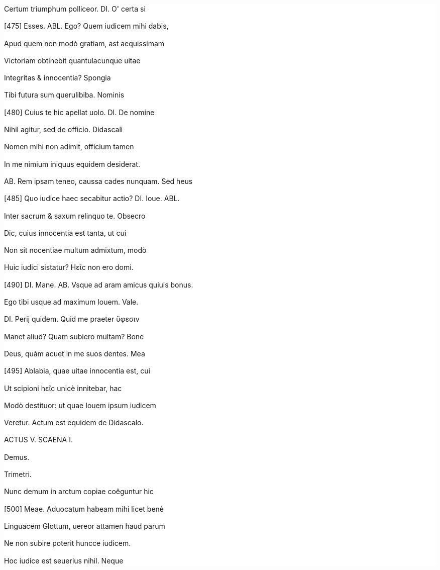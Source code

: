 Certum triumphum polliceor. DI. O' certa si

\[475\] Esses. ABL. Ego? Quem iudicem mihi dabis,

Apud quem non modò gratiam, ast aequissimam

Victoriam obtinebit quantulacunque uitae

Integritas & innocentia? Spongia

Tibi futura sum querulibiba. Nominis

\[480\] Cuius te hic apellat uolo. DI. De nomine

Nihil agitur, sed de officio. Didascali

Nomen mihi non adimit, officium tamen

In me nimium iniquus equidem desiderat.

AB. Rem ipsam teneo, caussa cades nunquam. Sed heus

\[485\] Quo iudice haec secabitur actio? DI. Ioue. ABL.

Inter sacrum & saxum relinquo te. Obsecro

Dic, cuius innocentia est tanta, ut cui

Non sit nocentiae multum admixtum, modò

Huic iudici sistatur? Hεῖc non ero domi.

\[490\] DI. Mane. AB. Vsque ad aram amicus quiuis bonus.

Ego tibi usque ad maximum Iouem. Vale.

DI\. Perij quidem. Quid me praeter ὔφεσιν

Manet aliud? Quam subiero multam? Bone

Deus, quàm acuet in me suos dentes. Mea

\[495\] Ablabia, quae uitae innocentia est, cui

Ut scipioni hεῖc unicè innitebar, hac

Modò destituor: ut quae Iouem ipsum iudicem

Veretur. Actum est equidem de Didascalo.

ACTUS V. SCAENA I.

Demus.

Trimetri.

Nunc demum in arctum copiae coĕguntur hic

\[500\] Meae. Aduocatum habeam mihi licet benè

Linguacem Glottum, uereor attamen haud parum

Ne non subire poterit huncce iudicem.

Hoc iudice est seuerius nihil. Neque
